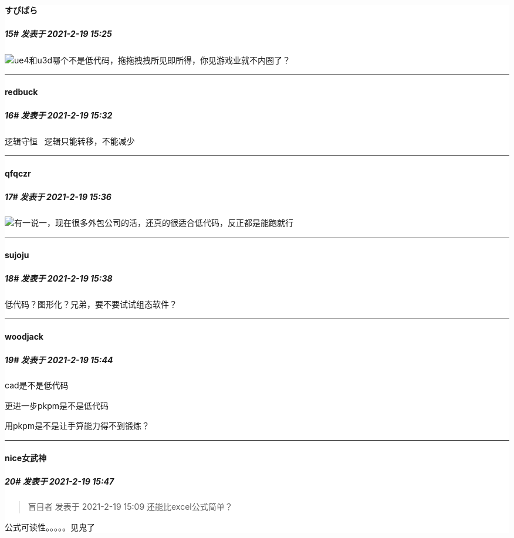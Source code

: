 ####  すぴぱら  
##### 15#       发表于 2021-2-19 15:25


<img src="https://static.saraba1st.com/image/smiley/face2017/067.png" referrerpolicy="no-referrer">ue4和u3d哪个不是低代码，拖拖拽拽所见即所得，你见游戏业就不内圈了？


-----

####  redbuck  
##### 16#       发表于 2021-2-19 15:32


逻辑守恒   逻辑只能转移，不能减少


-----

####  qfqczr  
##### 17#       发表于 2021-2-19 15:36


<img src="https://static.saraba1st.com/image/smiley/face2017/067.png" referrerpolicy="no-referrer">有一说一，现在很多外包公司的活，还真的很适合低代码，反正都是能跑就行


-----

####  sujoju  
##### 18#       发表于 2021-2-19 15:38


低代码？图形化？兄弟，要不要试试组态软件？


-----

####  woodjack  
##### 19#       发表于 2021-2-19 15:44


cad是不是低代码

更进一步pkpm是不是低代码


用pkpm是不是让手算能力得不到锻炼？


-----

####  nice女武神  
##### 20#       发表于 2021-2-19 15:47


<blockquote>盲目者 发表于 2021-2-19 15:09
还能比excel公式简单？</blockquote>
公式可读性。。。。。见鬼了

